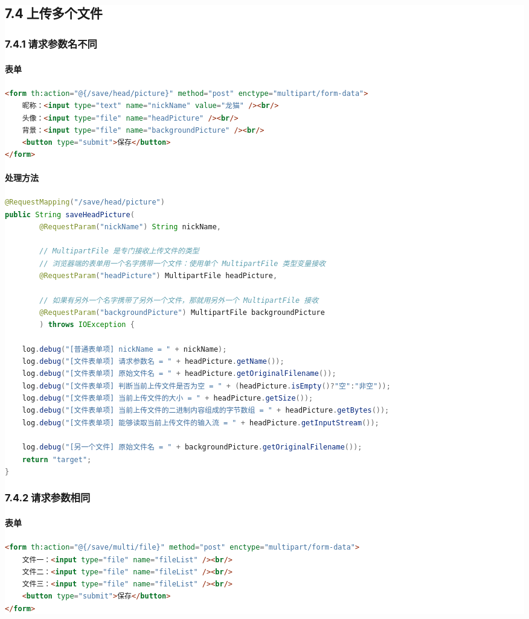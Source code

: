 ## 7.4 上传多个文件

### 7.4.1 请求参数名不同

#### 表单

```html
<form th:action="@{/save/head/picture}" method="post" enctype="multipart/form-data">
    昵称：<input type="text" name="nickName" value="龙猫" /><br/>
    头像：<input type="file" name="headPicture" /><br/>
    背景：<input type="file" name="backgroundPicture" /><br/>
    <button type="submit">保存</button>
</form>
```

#### 处理方法

```java
@RequestMapping("/save/head/picture")
public String saveHeadPicture(
        @RequestParam("nickName") String nickName,

        // MultipartFile 是专门接收上传文件的类型
        // 浏览器端的表单用一个名字携带一个文件：使用单个 MultipartFile 类型变量接收
        @RequestParam("headPicture") MultipartFile headPicture,

        // 如果有另外一个名字携带了另外一个文件，那就用另外一个 MultipartFile 接收
        @RequestParam("backgroundPicture") MultipartFile backgroundPicture
        ) throws IOException {

    log.debug("[普通表单项] nickName = " + nickName);
    log.debug("[文件表单项] 请求参数名 = " + headPicture.getName());
    log.debug("[文件表单项] 原始文件名 = " + headPicture.getOriginalFilename());
    log.debug("[文件表单项] 判断当前上传文件是否为空 = " + (headPicture.isEmpty()?"空":"非空"));
    log.debug("[文件表单项] 当前上传文件的大小 = " + headPicture.getSize());
    log.debug("[文件表单项] 当前上传文件的二进制内容组成的字节数组 = " + headPicture.getBytes());
    log.debug("[文件表单项] 能够读取当前上传文件的输入流 = " + headPicture.getInputStream());

    log.debug("[另一个文件] 原始文件名 = " + backgroundPicture.getOriginalFilename());
    return "target";
}
```

### 7.4.2 请求参数相同

#### 表单

```html
<form th:action="@{/save/multi/file}" method="post" enctype="multipart/form-data">
    文件一：<input type="file" name="fileList" /><br/>
    文件二：<input type="file" name="fileList" /><br/>
    文件三：<input type="file" name="fileList" /><br/>
    <button type="submit">保存</button>
</form>
```

